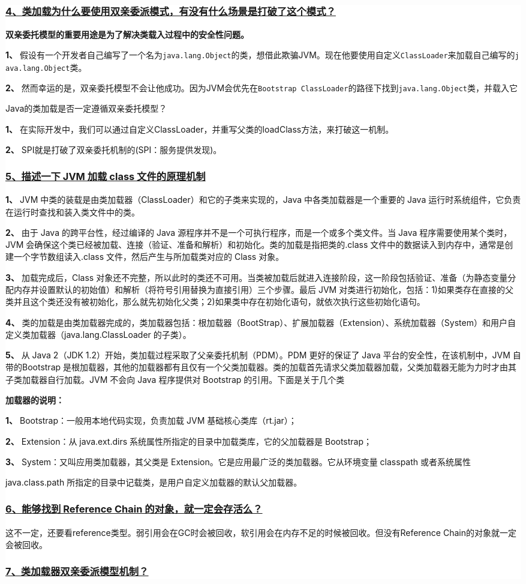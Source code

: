 ### [4、类加载为什么要使用双亲委派模式，有没有什么场景是打破了这个模式？](https://gitee.com/souyunku/NewDevBooks/blob/master/docs/Jvm/Jvm面试题附答案（2021年Jvm面试题及答案大汇总）.md#4类加载为什么要使用双亲委派模式有没有什么场景是打破了这个模式)  


**双亲委托模型的重要用途是为了解决类载入过程中的安全性问题。**

**1、** 假设有一个开发者自己编写了一个名为`java.lang.Object`的类，想借此欺骗JVM。现在他要使用自定义`ClassLoader`来加载自己编写的`java.lang.Object`类。

**2、** 然而幸运的是，双亲委托模型不会让他成功。因为JVM会优先在`Bootstrap ClassLoader`的路径下找到`java.lang.Object`类，并载入它

Java的类加载是否一定遵循双亲委托模型？

**1、** 在实际开发中，我们可以通过自定义ClassLoader，并重写父类的loadClass方法，来打破这一机制。

**2、** SPI就是打破了双亲委托机制的(SPI：服务提供发现)。


### [5、描述一下 JVM 加载 class 文件的原理机制](https://gitee.com/souyunku/NewDevBooks/blob/master/docs/Jvm/Jvm面试题附答案（2021年Jvm面试题及答案大汇总）.md#5描述一下-jvm-加载-class-文件的原理机制)  


**1、** JVM 中类的装载是由类加载器（ClassLoader）和它的子类来实现的，Java 中各类加载器是一个重要的 Java 运行时系统组件，它负责在运行时查找和装入类文件中的类。

**2、** 由于 Java 的跨平台性，经过编译的 Java 源程序并不是一个可执行程序，而是一个或多个类文件。当 Java 程序需要使用某个类时，JVM 会确保这个类已经被加载、连接（验证、准备和解析）和初始化。类的加载是指把类的.class 文件中的数据读入到内存中，通常是创建一个字节数组读入.class 文件，然后产生与所加载类对应的 Class 对象。

**3、** 加载完成后，Class 对象还不完整，所以此时的类还不可用。当类被加载后就进入连接阶段，这一阶段包括验证、准备（为静态变量分配内存并设置默认的初始值）和解析（将符号引用替换为直接引用）三个步骤。最后 JVM 对类进行初始化，包括：1)如果类存在直接的父类并且这个类还没有被初始化，那么就先初始化父类；2)如果类中存在初始化语句，就依次执行这些初始化语句。

**4、** 类的加载是由类加载器完成的，类加载器包括：根加载器（BootStrap）、扩展加载器（Extension）、系统加载器（System）和用户自定义类加载器（java.lang.ClassLoader 的子类）。

**5、** 从 Java 2（JDK 1.2）开始，类加载过程采取了父亲委托机制（PDM）。PDM 更好的保证了 Java 平台的安全性，在该机制中，JVM 自带的Bootstrap 是根加载器，其他的加载器都有且仅有一个父类加载器。类的加载首先请求父类加载器加载，父类加载器无能为力时才由其子类加载器自行加载。JVM 不会向 Java 程序提供对 Bootstrap 的引用。下面是关于几个类

**加载器的说明：**

**1、** Bootstrap：一般用本地代码实现，负责加载 JVM 基础核心类库（rt.jar）；

**2、** Extension：从 java.ext.dirs 系统属性所指定的目录中加载类库，它的父加载器是 Bootstrap；

**3、** System：又叫应用类加载器，其父类是 Extension。它是应用最广泛的类加载器。它从环境变量 classpath 或者系统属性

java.class.path 所指定的目录中记载类，是用户自定义加载器的默认父加载器。


### [6、能够找到 Reference Chain 的对象，就一定会存活么？](https://gitee.com/souyunku/NewDevBooks/blob/master/docs/Jvm/Jvm面试题附答案（2021年Jvm面试题及答案大汇总）.md#6能够找到-reference-chain-的对象就一定会存活么)  


这不一定，还要看reference类型。弱引用会在GC时会被回收，软引用会在内存不足的时候被回收。但没有Reference Chain的对象就一定会被回收。


### [7、类加载器双亲委派模型机制？](https://gitee.com/souyunku/NewDevBooks/blob/master/docs/Jvm/Jvm面试题附答案（2021年Jvm面试题及答案大汇总）.md#7类加载器双亲委派模型机制)  
